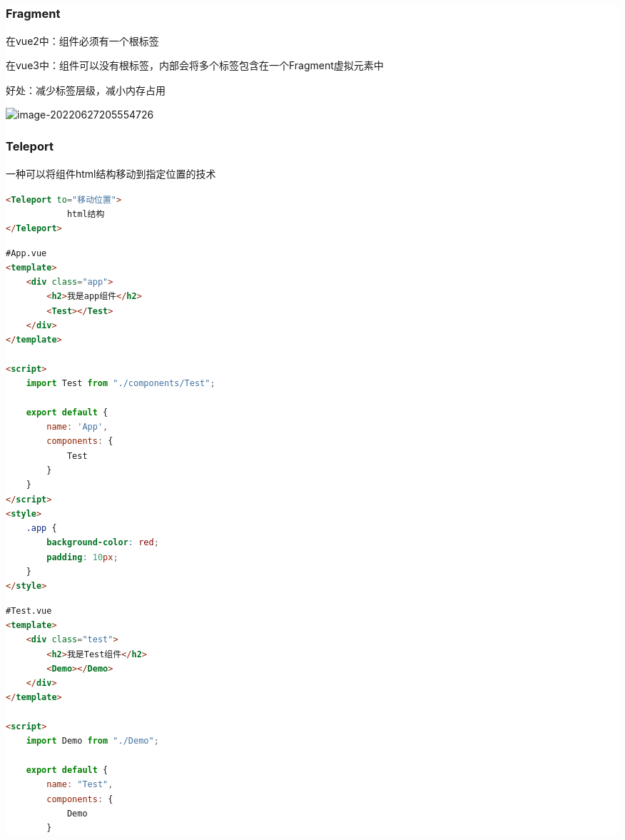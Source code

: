 ### Fragment

在vue2中：组件必须有一个根标签

在vue3中：组件可以没有根标签，内部会将多个标签包含在一个Fragment虚拟元素中

好处：减少标签层级，减小内存占用

![image-20220627205554726](https://note-1259190304.cos.ap-chengdu.myqcloud.com/note202206272055920.png)



### Teleport

一种可以将组件html结构移动到指定位置的技术

```html
<Teleport to="移动位置">
            html结构
</Teleport>
```



```html
#App.vue
<template>
    <div class="app">
        <h2>我是app组件</h2>
        <Test></Test>
    </div>
</template>

<script>
    import Test from "./components/Test";

    export default {
        name: 'App',
        components: {
            Test
        }
    }
</script>
<style>
    .app {
        background-color: red;
        padding: 10px;
    }
</style>
```

```html
#Test.vue
<template>
    <div class="test">
        <h2>我是Test组件</h2>
        <Demo></Demo>
    </div>
</template>

<script>
    import Demo from "./Demo";

    export default {
        name: "Test",
        components: {
            Demo
        }
```